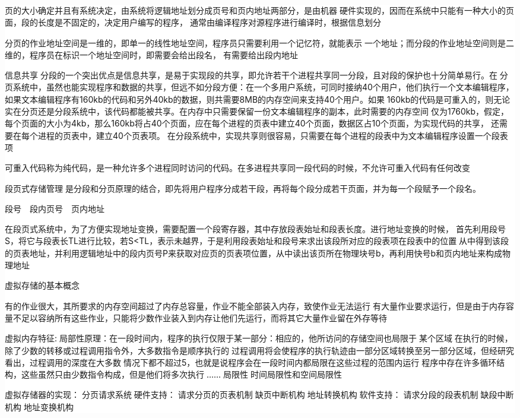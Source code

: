 页的大小确定并且有系统决定，由系统将逻辑地址划分成页号和页内地址两部分，是由机器
硬件实现的，因而在系统中只能有一种大小的页面，段的长度是不固定的，决定用户编写的程序，
通常由编译程序对源程序进行编译时，根据信息划分

分页的作业地址空间是一维的，即单一的线性地址空间，程序员只需要利用一个记忆符，就能表示
一个地址；而分段的作业地址空间则是二维的，程序员在标识一个地址空间时，即需要会给出段名，
有需要给出段内地址

信息共享
分段的一个突出优点是信息共享，是易于实现段的共享，即允许若干个进程共享同一分段，且对段的保护也十分简单易行。在
分页系统中，虽然也能实现程序和数据的共享，但远不如分段方便：在一个多用户系统，可同时接纳40个用户，他们执行一个文本编辑程序，
如果文本编辑程序有160kb的代码和另外40kb的数据，则共需要8MB的内存空间来支持40个用户。如果
160kb的代码是可重入的，则无论实在分页还是分段系统中，该代码都能被共享。在内存中只需要保留一份文本编辑程序的副本，此时需要的内存空间
仅为1760kb，假定，每个页面的大小为4kb，那么160kb将占40个页面，应在每个进程的页表中建立40个页面，数据区占10个页面，为实现代码的共享，
还需要在每个进程的页表中，建立40个页表项。
在分段系统中，实现共享则很容易，只需要在每个进程的段表中为文本编辑程序设置一个段表项

可重入代码称为纯代码，是一种允许多个进程同时访问的代码。在多进程共享同一段代码的时候，不允许可重入代码有任何改变

段页式存储管理
是分段和分页原理的结合，即先将用户程序分成若干段，再将每个段分成若干页面，并为每一个段赋予一个段名。

段号　段内页号　页内地址

在段页式系统中，为了方便实现地址变换，需要配置一个段寄存器，其中存放段表始址和段表长度。进行地址变换的时候，
首先利用段号S，将它与段表长TL进行比较，若S<TL，表示未越界，于是利用段表始址和段号来求出该段所对应的段表项在段表中的位置
从中得到该段的页表地址，并利用逻辑地址中的段内页号P来获取对应页的页表项位置，从中读出该页所在物理块号b，再利用快号b和页内地址来构成物理地址


虚拟存储的基本概念

有的作业很大，其所要求的内存空间超过了内存总容量，作业不能全部装入内存，致使作业无法运行
有大量作业要求运行，但是由于内存容量不足以容纳所有这些作业，只能将少数作业装入到内存让他们先运行，而将其它大量作业留在外存等待

虚拟内存特征:
局部性原理：在一段时间内，程序的执行仅限于某一部分：相应的，他所访问的存储空间也局限于
某个区域
在执行的时候，除了少数的转移或过程调用指令外，大多数指令是顺序执行的
过程调用将会使程序的执行轨迹由一部分区域转换至另一部分区域，但经研究看出，过程调用的深度在大多数
情况下都不超过5，也就是说程序会在一段时间内都局限在这些过程的范围内运行
程序中存在许多循环结构，这些虽然只由少数指令构成，但是他们将多次执行
......
局限性
时间局限性和空间局限性

虚拟存储器的实现：
分页请求系统
硬件支持：
请求分页的页表机制
缺页中断机构
地址转换机构
软件支持：
请求分段的段表机制
缺段中断机构
地址变换机构
